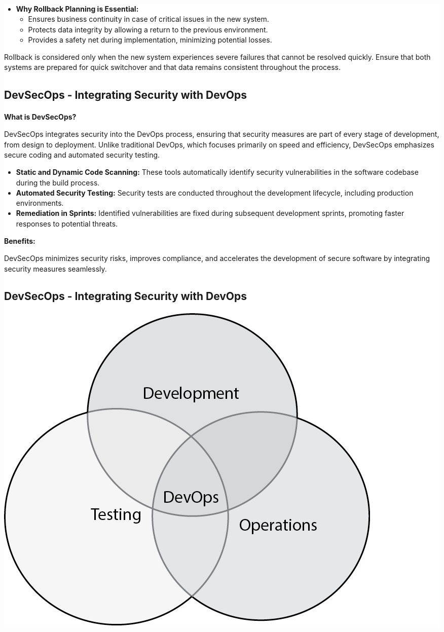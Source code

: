 - **Why Rollback Planning is Essential:**
  - Ensures business continuity in case of critical issues in the new system.
  - Protects data integrity by allowing a return to the previous environment.
  - Provides a safety net during implementation, minimizing potential losses.

Rollback is considered only when the new system experiences severe failures that cannot be resolved quickly. Ensure that both systems are prepared for quick switchover and that data remains consistent throughout the process.

## DevSecOps - Integrating Security with DevOps

**What is DevSecOps?**

DevSecOps integrates security into the DevOps process, ensuring that security measures are part of every stage of development, from design to deployment. Unlike traditional DevOps, which focuses primarily on speed and efficiency, DevSecOps emphasizes secure coding and automated security testing.

- **Static and Dynamic Code Scanning:** These tools automatically identify security vulnerabilities in the software codebase during the build process.
- **Automated Security Testing:** Security tests are conducted throughout the development lifecycle, including production environments.
- **Remediation in Sprints:** Identified vulnerabilities are fixed during subsequent development sprints, promoting faster responses to potential threats.

**Benefits:**

DevSecOps minimizes security risks, improves compliance, and accelerates the development of secure software by integrating security measures seamlessly.

## DevSecOps - Integrating Security with DevOps

![pic](/images/308/w0912.png)
